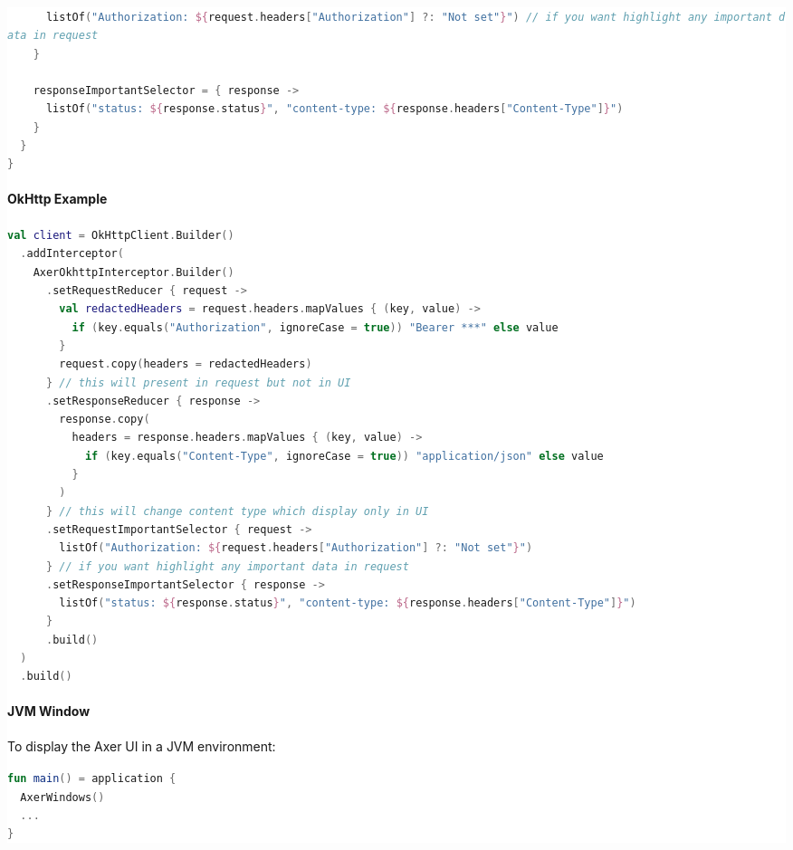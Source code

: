 ```kotlin
      listOf("Authorization: ${request.headers["Authorization"] ?: "Not set"}") // if you want highlight any important data in request
    }

    responseImportantSelector = { response ->
      listOf("status: ${response.status}", "content-type: ${response.headers["Content-Type"]}")
    }
  }
}
```

#### OkHttp Example

```kotlin
val client = OkHttpClient.Builder()
  .addInterceptor(
    AxerOkhttpInterceptor.Builder()
      .setRequestReducer { request ->
        val redactedHeaders = request.headers.mapValues { (key, value) ->
          if (key.equals("Authorization", ignoreCase = true)) "Bearer ***" else value
        }
        request.copy(headers = redactedHeaders)
      } // this will present in request but not in UI
      .setResponseReducer { response ->
        response.copy(
          headers = response.headers.mapValues { (key, value) ->
            if (key.equals("Content-Type", ignoreCase = true)) "application/json" else value
          }
        )
      } // this will change content type which display only in UI
      .setRequestImportantSelector { request ->
        listOf("Authorization: ${request.headers["Authorization"] ?: "Not set"}")
      } // if you want highlight any important data in request
      .setResponseImportantSelector { response ->
        listOf("status: ${response.status}", "content-type: ${response.headers["Content-Type"]}")
      }
      .build()
  )
  .build()

```

#### JVM Window

To display the Axer UI in a JVM environment:

```kotlin
fun main() = application {
  AxerWindows()
  ...
}
```
